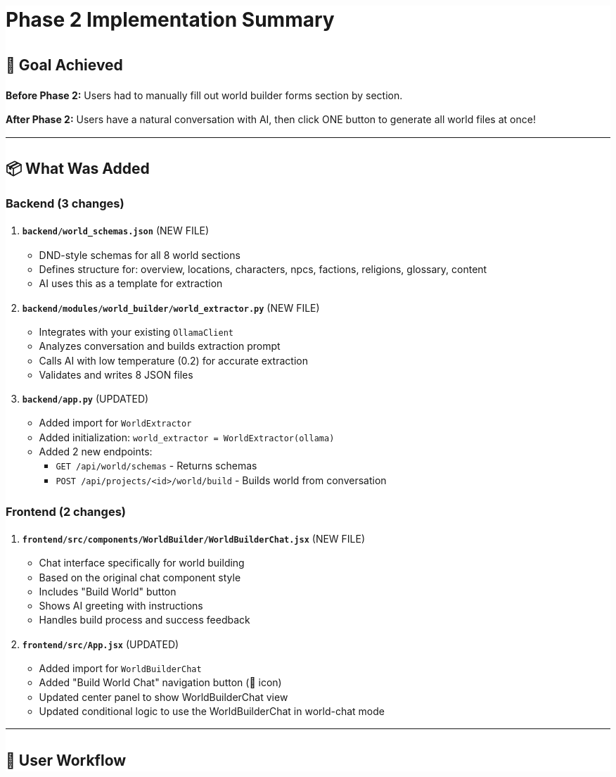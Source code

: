 # Phase 2 Implementation Summary

## 🎯 Goal Achieved

**Before Phase 2:** Users had to manually fill out world builder forms section by section.

**After Phase 2:** Users have a natural conversation with AI, then click ONE button to generate all world files at once!

---

## 📦 What Was Added

### Backend (3 changes)

1. **`backend/world_schemas.json`** (NEW FILE)
   - DND-style schemas for all 8 world sections
   - Defines structure for: overview, locations, characters, npcs, factions, religions, glossary, content
   - AI uses this as a template for extraction

2. **`backend/modules/world_builder/world_extractor.py`** (NEW FILE)
   - Integrates with your existing `OllamaClient`
   - Analyzes conversation and builds extraction prompt
   - Calls AI with low temperature (0.2) for accurate extraction
   - Validates and writes 8 JSON files

3. **`backend/app.py`** (UPDATED)
   - Added import for `WorldExtractor`
   - Added initialization: `world_extractor = WorldExtractor(ollama)`
   - Added 2 new endpoints:
     - `GET /api/world/schemas` - Returns schemas
     - `POST /api/projects/<id>/world/build` - Builds world from conversation

### Frontend (2 changes)

1. **`frontend/src/components/WorldBuilder/WorldBuilderChat.jsx`** (NEW FILE)
   - Chat interface specifically for world building
   - Based on the original chat component style
   - Includes "Build World" button
   - Shows AI greeting with instructions
   - Handles build process and success feedback

2. **`frontend/src/App.jsx`** (UPDATED)
   - Added import for `WorldBuilderChat`
   - Added "Build World Chat" navigation button (💬 icon)
   - Updated center panel to show WorldBuilderChat view
   - Updated conditional logic to use the WorldBuilderChat in world-chat mode

---

## 🔄 User Workflow
